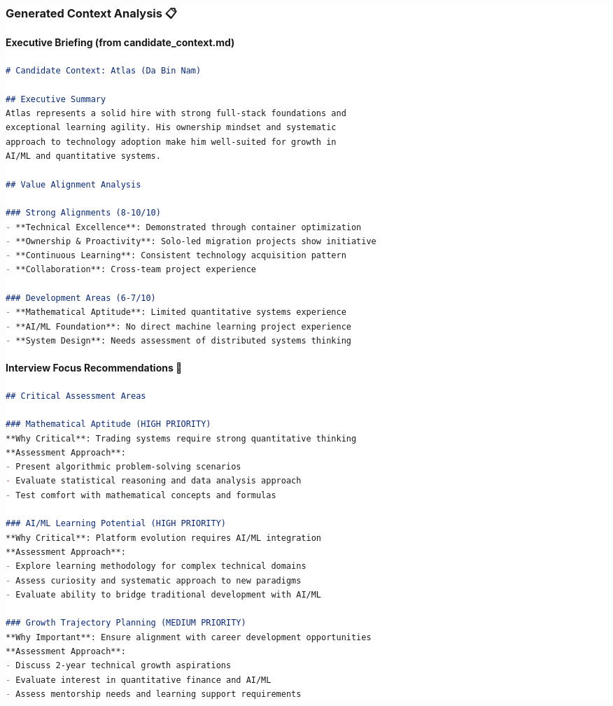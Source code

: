 ### **Generated Context Analysis** 📋

#### **Executive Briefing (from candidate_context.md)**
```markdown
# Candidate Context: Atlas (Da Bin Nam)

## Executive Summary
Atlas represents a solid hire with strong full-stack foundations and 
exceptional learning agility. His ownership mindset and systematic 
approach to technology adoption make him well-suited for growth in 
AI/ML and quantitative systems.

## Value Alignment Analysis

### Strong Alignments (8-10/10)
- **Technical Excellence**: Demonstrated through container optimization
- **Ownership & Proactivity**: Solo-led migration projects show initiative
- **Continuous Learning**: Consistent technology acquisition pattern
- **Collaboration**: Cross-team project experience

### Development Areas (6-7/10)
- **Mathematical Aptitude**: Limited quantitative systems experience
- **AI/ML Foundation**: No direct machine learning project experience
- **System Design**: Needs assessment of distributed systems thinking
```

#### **Interview Focus Recommendations** 🎯
```markdown
## Critical Assessment Areas

### Mathematical Aptitude (HIGH PRIORITY)
**Why Critical**: Trading systems require strong quantitative thinking
**Assessment Approach**: 
- Present algorithmic problem-solving scenarios
- Evaluate statistical reasoning and data analysis approach
- Test comfort with mathematical concepts and formulas

### AI/ML Learning Potential (HIGH PRIORITY)
**Why Critical**: Platform evolution requires AI/ML integration
**Assessment Approach**:
- Explore learning methodology for complex technical domains
- Assess curiosity and systematic approach to new paradigms
- Evaluate ability to bridge traditional development with AI/ML

### Growth Trajectory Planning (MEDIUM PRIORITY)
**Why Important**: Ensure alignment with career development opportunities
**Assessment Approach**:
- Discuss 2-year technical growth aspirations
- Evaluate interest in quantitative finance and AI/ML
- Assess mentorship needs and learning support requirements
```
